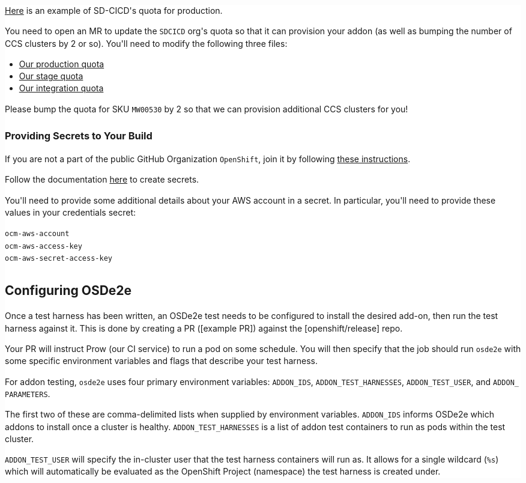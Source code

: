 [Here](https://gitlab.cee.redhat.com/service/ocm-resources/-/blob/master/data/uhc-production/orgs/13215750.yaml#L13) is an example of SD-CICD's quota for production.

You need to open an MR to update the `SDCICD` org's quota so that it can provision your addon (as well as bumping the number of CCS clusters by 2 or so). You'll need to modify the following three files:

- [Our production quota](https://gitlab.cee.redhat.com/service/ocm-resources/-/blob/master/data/uhc-production/orgs/13215750.yaml)
- [Our stage quota](https://gitlab.cee.redhat.com/service/ocm-resources/-/blob/master/data/uhc-stage/orgs/13215750.yaml)
- [Our integration quota](https://gitlab.cee.redhat.com/service/ocm-resources/-/blob/master/data/uhc-integration/orgs/13215750.yaml)

Please bump the quota for SKU `MW00530` by 2 so that we can provision additional CCS clusters for you!

### Providing Secrets to Your Build

If you are not a part of the public GitHub Organization `OpenShift`, join it by following [these instructions](https://source.redhat.com/groups/public/atomicopenshift/atomicopenshift_wiki/setting_up_your_accounts_openshift).

Follow the documentation [here](https://docs.ci.openshift.org/docs/how-tos/adding-a-new-secret-to-ci/) to create secrets.

You'll need to provide some additional details about your AWS account in a secret. In particular, you'll need to provide these values in your credentials secret:

```
ocm-aws-account
ocm-aws-access-key
ocm-aws-secret-access-key
```

## **Configuring OSDe2e**

Once a test harness has been written, an OSDe2e test needs to be configured to install the desired add-on, then run the test harness against it. This is done by creating a PR ([example PR]) against the [openshift/release] repo. 

Your PR will instruct Prow (our CI service) to run a pod on some schedule. You will then specify that the job should run `osde2e` with some specific environment variables and flags that describe your test harness.

For addon testing, `osde2e` uses four primary environment variables: `ADDON_IDS`, `ADDON_TEST_HARNESSES`, `ADDON_TEST_USER`, and `ADDON_PARAMETERS`.

The first two of these are comma-delimited lists when supplied by environment variables. `ADDON_IDS` informs OSDe2e which addons to install once a cluster is healthy. `ADDON_TEST_HARNESSES` is a list of addon test containers to run as pods within the test cluster. 

`ADDON_TEST_USER` will specify the in-cluster user that the test harness containers will run as. It allows for a single wildcard (`%s`) which will automatically be evaluated as the OpenShift Project (namespace) the test harness is created under.
